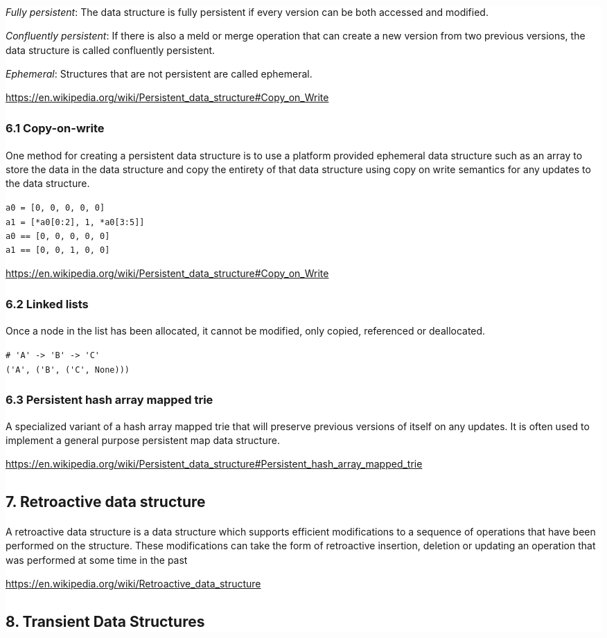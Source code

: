 *Fully persistent*: The data structure is fully persistent if every version can be both accessed and modified.

*Confluently persistent*: If there is also a meld or merge operation that can create a new version from two previous versions, the data structure is called confluently persistent. 

*Ephemeral*: Structures that are not persistent are called ephemeral.

https://en.wikipedia.org/wiki/Persistent_data_structure#Copy_on_Write


### 6.1 Copy-on-write

One method for creating a persistent data structure is to use a platform provided ephemeral data structure such as an array to store the data in the data structure and copy the entirety of that data structure using copy on write semantics for any updates to the data structure.

```
a0 = [0, 0, 0, 0, 0]
a1 = [*a0[0:2], 1, *a0[3:5]]
a0 == [0, 0, 0, 0, 0]
a1 == [0, 0, 1, 0, 0]
```

https://en.wikipedia.org/wiki/Persistent_data_structure#Copy_on_Write


### 6.2 Linked lists

Once a node in the list has been allocated, it cannot be modified, only copied, referenced or deallocated.

```
# 'A' -> 'B' -> 'C'
('A', ('B', ('C', None)))
```


### 6.3 Persistent hash array mapped trie

A specialized variant of a hash array mapped trie that will preserve previous versions of itself on any updates. It is often used to implement a general purpose persistent map data structure.

https://en.wikipedia.org/wiki/Persistent_data_structure#Persistent_hash_array_mapped_trie


## 7. Retroactive data structure

A retroactive data structure is a data structure which supports efficient modifications to a sequence of operations that have been performed on the structure. These modifications can take the form of retroactive insertion, deletion or updating an operation that was performed at some time in the past

https://en.wikipedia.org/wiki/Retroactive_data_structure


## 8. Transient Data Structures
